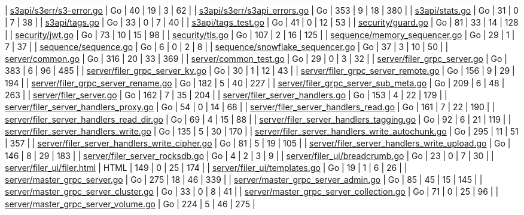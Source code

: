 | [s3api/s3err/s3-error.go](/s3api/s3err/s3-error.go) | Go | 40 | 19 | 3 | 62 |
| [s3api/s3err/s3api_errors.go](/s3api/s3err/s3api_errors.go) | Go | 353 | 9 | 18 | 380 |
| [s3api/stats.go](/s3api/stats.go) | Go | 31 | 0 | 7 | 38 |
| [s3api/tags.go](/s3api/tags.go) | Go | 33 | 0 | 7 | 40 |
| [s3api/tags_test.go](/s3api/tags_test.go) | Go | 41 | 0 | 12 | 53 |
| [security/guard.go](/security/guard.go) | Go | 81 | 33 | 14 | 128 |
| [security/jwt.go](/security/jwt.go) | Go | 73 | 10 | 15 | 98 |
| [security/tls.go](/security/tls.go) | Go | 107 | 2 | 16 | 125 |
| [sequence/memory_sequencer.go](/sequence/memory_sequencer.go) | Go | 29 | 1 | 7 | 37 |
| [sequence/sequence.go](/sequence/sequence.go) | Go | 6 | 0 | 2 | 8 |
| [sequence/snowflake_sequencer.go](/sequence/snowflake_sequencer.go) | Go | 37 | 3 | 10 | 50 |
| [server/common.go](/server/common.go) | Go | 316 | 20 | 33 | 369 |
| [server/common_test.go](/server/common_test.go) | Go | 29 | 0 | 3 | 32 |
| [server/filer_grpc_server.go](/server/filer_grpc_server.go) | Go | 383 | 6 | 96 | 485 |
| [server/filer_grpc_server_kv.go](/server/filer_grpc_server_kv.go) | Go | 30 | 1 | 12 | 43 |
| [server/filer_grpc_server_remote.go](/server/filer_grpc_server_remote.go) | Go | 156 | 9 | 29 | 194 |
| [server/filer_grpc_server_rename.go](/server/filer_grpc_server_rename.go) | Go | 182 | 5 | 40 | 227 |
| [server/filer_grpc_server_sub_meta.go](/server/filer_grpc_server_sub_meta.go) | Go | 209 | 6 | 48 | 263 |
| [server/filer_server.go](/server/filer_server.go) | Go | 162 | 7 | 35 | 204 |
| [server/filer_server_handlers.go](/server/filer_server_handlers.go) | Go | 153 | 4 | 22 | 179 |
| [server/filer_server_handlers_proxy.go](/server/filer_server_handlers_proxy.go) | Go | 54 | 0 | 14 | 68 |
| [server/filer_server_handlers_read.go](/server/filer_server_handlers_read.go) | Go | 161 | 7 | 22 | 190 |
| [server/filer_server_handlers_read_dir.go](/server/filer_server_handlers_read_dir.go) | Go | 69 | 4 | 15 | 88 |
| [server/filer_server_handlers_tagging.go](/server/filer_server_handlers_tagging.go) | Go | 92 | 6 | 21 | 119 |
| [server/filer_server_handlers_write.go](/server/filer_server_handlers_write.go) | Go | 135 | 5 | 30 | 170 |
| [server/filer_server_handlers_write_autochunk.go](/server/filer_server_handlers_write_autochunk.go) | Go | 295 | 11 | 51 | 357 |
| [server/filer_server_handlers_write_cipher.go](/server/filer_server_handlers_write_cipher.go) | Go | 81 | 5 | 19 | 105 |
| [server/filer_server_handlers_write_upload.go](/server/filer_server_handlers_write_upload.go) | Go | 146 | 8 | 29 | 183 |
| [server/filer_server_rocksdb.go](/server/filer_server_rocksdb.go) | Go | 4 | 2 | 3 | 9 |
| [server/filer_ui/breadcrumb.go](/server/filer_ui/breadcrumb.go) | Go | 23 | 0 | 7 | 30 |
| [server/filer_ui/filer.html](/server/filer_ui/filer.html) | HTML | 149 | 0 | 25 | 174 |
| [server/filer_ui/templates.go](/server/filer_ui/templates.go) | Go | 19 | 1 | 6 | 26 |
| [server/master_grpc_server.go](/server/master_grpc_server.go) | Go | 275 | 18 | 46 | 339 |
| [server/master_grpc_server_admin.go](/server/master_grpc_server_admin.go) | Go | 85 | 45 | 15 | 145 |
| [server/master_grpc_server_cluster.go](/server/master_grpc_server_cluster.go) | Go | 33 | 0 | 8 | 41 |
| [server/master_grpc_server_collection.go](/server/master_grpc_server_collection.go) | Go | 71 | 0 | 25 | 96 |
| [server/master_grpc_server_volume.go](/server/master_grpc_server_volume.go) | Go | 224 | 5 | 46 | 275 |